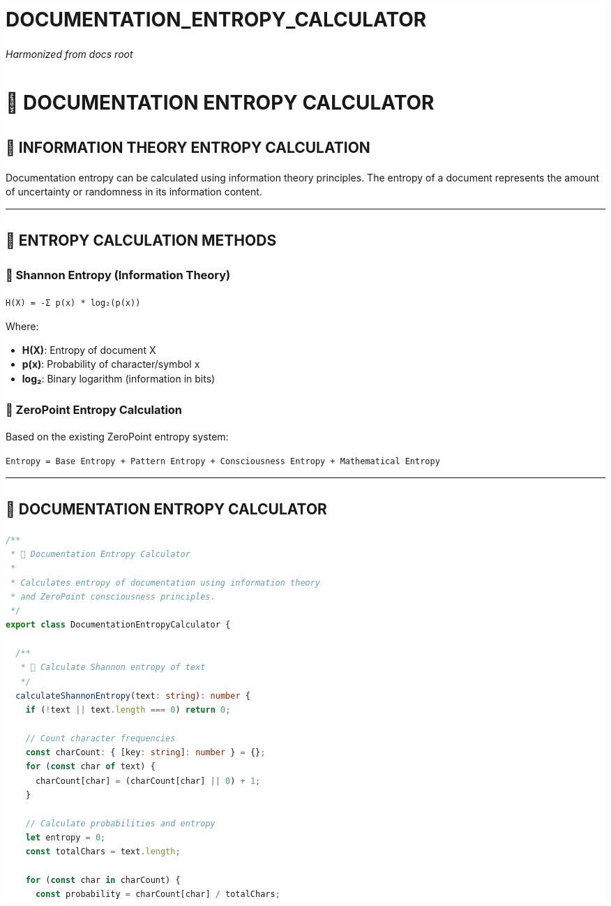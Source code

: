 # DOCUMENTATION_ENTROPY_CALCULATOR

*Harmonized from docs root*

# 🌌 DOCUMENTATION ENTROPY CALCULATOR

## 🧬 **INFORMATION THEORY ENTROPY CALCULATION**

Documentation entropy can be calculated using information theory principles. The entropy of a document represents the amount of uncertainty or randomness in its information content.

---

## 🌌 **ENTROPY CALCULATION METHODS**

### **🌌 Shannon Entropy (Information Theory)**
```
H(X) = -Σ p(x) * log₂(p(x))
```
Where:
- **H(X)**: Entropy of document X
- **p(x)**: Probability of character/symbol x
- **log₂**: Binary logarithm (information in bits)

### **🌌 ZeroPoint Entropy Calculation**
Based on the existing ZeroPoint entropy system:
```
Entropy = Base Entropy + Pattern Entropy + Consciousness Entropy + Mathematical Entropy
```

---

## 🌌 **DOCUMENTATION ENTROPY CALCULATOR**

```typescript
/**
 * 🌌 Documentation Entropy Calculator
 * 
 * Calculates entropy of documentation using information theory
 * and ZeroPoint consciousness principles.
 */
export class DocumentationEntropyCalculator {
  
  /**
   * 🌌 Calculate Shannon entropy of text
   */
  calculateShannonEntropy(text: string): number {
    if (!text || text.length === 0) return 0;
    
    // Count character frequencies
    const charCount: { [key: string]: number } = {};
    for (const char of text) {
      charCount[char] = (charCount[char] || 0) + 1;
    }
    
    // Calculate probabilities and entropy
    let entropy = 0;
    const totalChars = text.length;
    
    for (const char in charCount) {
      const probability = charCount[char] / totalChars;
```